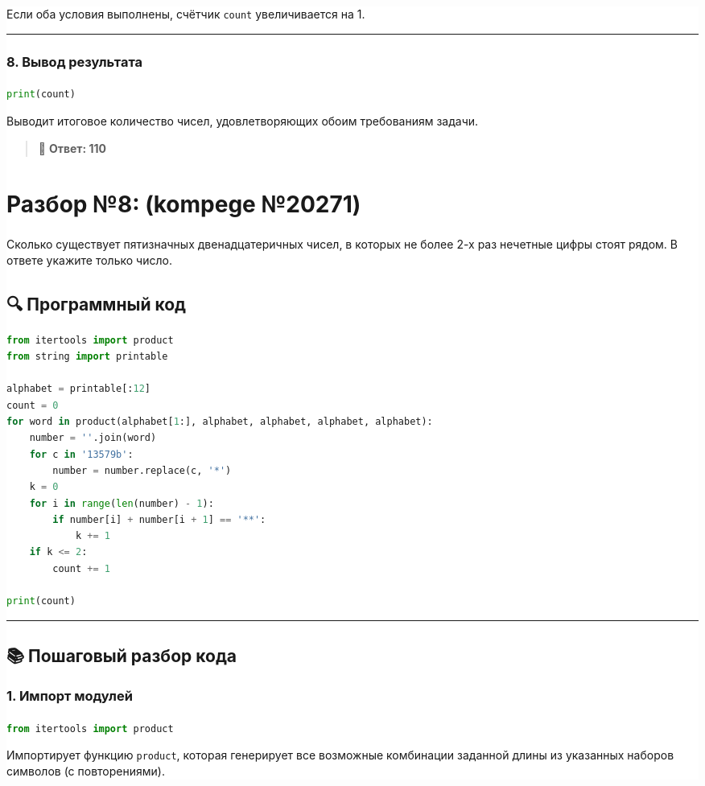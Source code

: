 Если оба условия выполнены, счётчик `count` увеличивается на 1.

---

### 8. Вывод результата

```python
print(count)
```
Выводит итоговое количество чисел, удовлетворяющих обоим требованиям задачи.

> 📌 **Ответ: 110**
 

# Разбор №8: (kompege №20271)

Сколько существует пятизначных двенадцатеричных  чисел, в которых не более 2-х раз нечетные цифры стоят рядом.
В ответе укажите только число.

## 🔍 Программный код

```python
from itertools import product
from string import printable

alphabet = printable[:12]
count = 0
for word in product(alphabet[1:], alphabet, alphabet, alphabet, alphabet):
    number = ''.join(word)
    for c in '13579b':
        number = number.replace(c, '*')
    k = 0
    for i in range(len(number) - 1):
        if number[i] + number[i + 1] == '**':
            k += 1
    if k <= 2:
        count += 1

print(count)
```

---

## 📚 Пошаговый разбор кода

### 1. Импорт модулей

```python
from itertools import product
```
Импортирует функцию `product`, которая генерирует все возможные комбинации заданной длины из указанных наборов символов (с повторениями).

